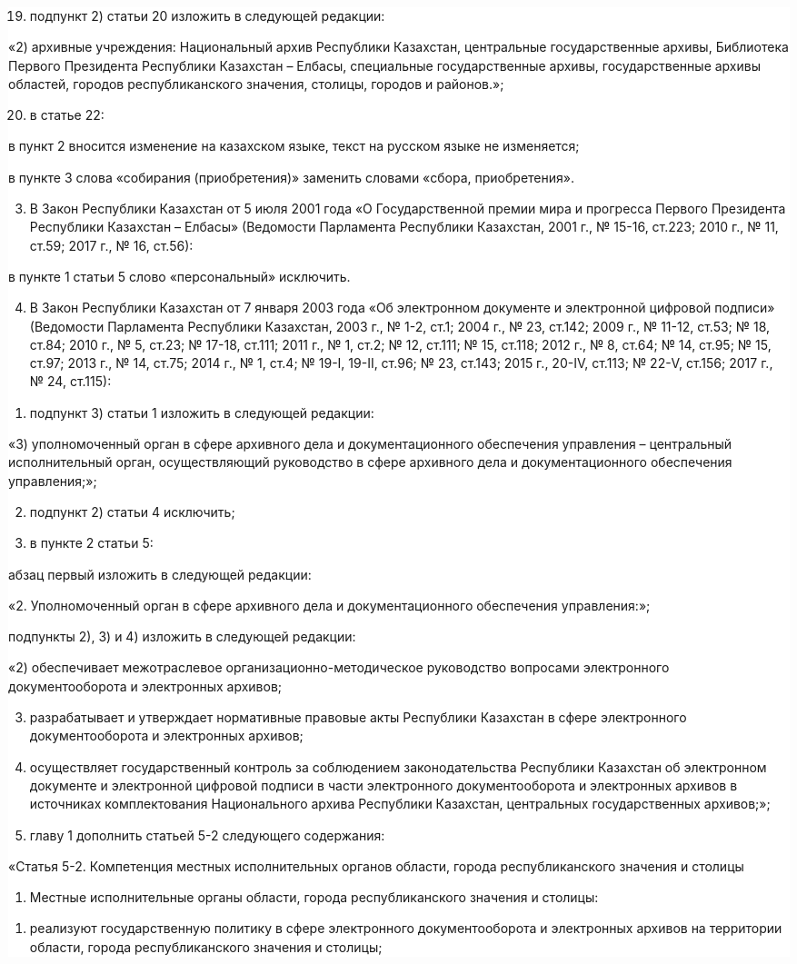 19) подпункт 2) статьи 20 изложить в следующей редакции:

«2) архивные учреждения: Национальный архив Республики Казахстан, центральные государственные архивы, Библиотека Первого Президента Республики Казахстан – Елбасы, специальные государственные архивы, государственные архивы областей, городов республиканского значения, столицы, городов и районов.»;

20) в статье 22:

в пункт 2 вносится изменение на казахском языке, текст на русском языке не изменяется;

в пункте 3 слова «собирания (приобретения)» заменить словами «сбора, приобретения».

3. В Закон Республики Казахстан от 5 июля 2001 года «О Государственной премии мира и прогресса Первого Президента Республики Казахстан – Елбасы» (Ведомости Парламента Республики Казахстан, 2001 г., № 15-16, ст.223; 2010 г., № 11, ст.59; 2017 г., № 16, ст.56):

в пункте 1 статьи 5 слово «персональный» исключить.

4. В Закон Республики Казахстан от 7 января 2003 года «Об электронном документе и электронной цифровой подписи» (Ведомости Парламента Республики Казахстан, 2003 г., № 1-2, ст.1; 2004 г., № 23, ст.142; 2009 г., № 11-12, ст.53; № 18, ст.84; 2010 г., № 5, ст.23; № 17-18, ст.111; 2011 г., № 1, ст.2; № 12, ст.111; № 15, ст.118; 2012 г., № 8, ст.64; № 14, ст.95; № 15, ст.97; 2013 г., № 14, ст.75; 2014 г., № 1, ст.4; № 19-І, 19-ІІ, ст.96; № 23, ст.143; 2015 г., 20-ІV, ст.113; № 22-V, ст.156; 2017 г., № 24, ст.115):

1) подпункт 3) статьи 1 изложить в следующей редакции:  

«3) уполномоченный орган в сфере архивного дела и документационного обеспечения управления – центральный исполнительный орган, осуществляющий руководство в сфере архивного дела и документационного обеспечения управления;»;

2) подпункт 2) статьи 4 исключить;

3) в пункте 2 статьи 5:

абзац первый изложить в следующей редакции: 

«2. Уполномоченный орган в сфере архивного дела и документационного обеспечения управления:»;

подпункты 2), 3) и 4) изложить в следующей редакции:

«2) обеспечивает межотраслевое организационно-методическое руководство вопросами электронного документооборота и электронных архивов;

3) разрабатывает и утверждает нормативные правовые акты Республики Казахстан в сфере электронного документооборота и электронных архивов;

4) осуществляет государственный контроль за соблюдением законодательства Республики Казахстан об электронном документе и электронной цифровой подписи в части электронного документооборота и электронных архивов в источниках комплектования Национального архива Республики Казахстан, центральных государственных архивов;»;

4) главу 1 дополнить статьей 5-2 следующего содержания: 

«Статья 5-2. Компетенция местных исполнительных органов области, города республиканского значения и столицы

1. Местные исполнительные органы области, города республиканского значения и столицы:

1) реализуют государственную политику в сфере электронного документооборота и электронных архивов на территории области, города республиканского значения и столицы; 
